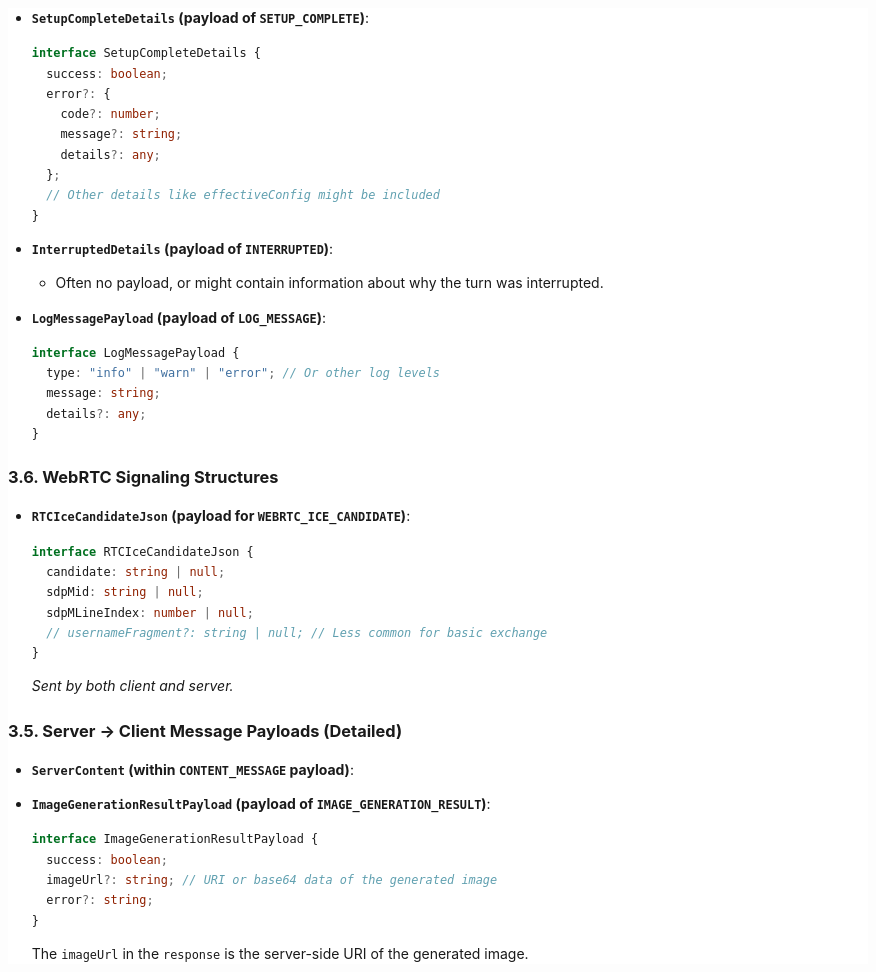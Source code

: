 *   **`SetupCompleteDetails` (payload of `SETUP_COMPLETE`)**:
    ```typescript
    interface SetupCompleteDetails {
      success: boolean;
      error?: {
        code?: number;
        message?: string;
        details?: any;
      };
      // Other details like effectiveConfig might be included
    }
    ```

*   **`InterruptedDetails` (payload of `INTERRUPTED`)**:
    *   Often no payload, or might contain information about why the turn was interrupted.

*   **`LogMessagePayload` (payload of `LOG_MESSAGE`)**:
    ```typescript
    interface LogMessagePayload {
      type: "info" | "warn" | "error"; // Or other log levels
      message: string;
      details?: any;
    }
    ```

### 3.6. WebRTC Signaling Structures

*   **`RTCIceCandidateJson` (payload for `WEBRTC_ICE_CANDIDATE`)**:
    ```typescript
    interface RTCIceCandidateJson {
      candidate: string | null;
      sdpMid: string | null;
      sdpMLineIndex: number | null;
      // usernameFragment?: string | null; // Less common for basic exchange
    }
    ```
    *Sent by both client and server.*

### 3.5. Server -> Client Message Payloads (Detailed)

*   **`ServerContent` (within `CONTENT_MESSAGE` payload)**:
    ```typescript

*   **`ImageGenerationResultPayload` (payload of `IMAGE_GENERATION_RESULT`)**:
    ```typescript
    interface ImageGenerationResultPayload {
      success: boolean;
      imageUrl?: string; // URI or base64 data of the generated image
      error?: string;
    }
    ```
    The `imageUrl` in the `response` is the server-side URI of the generated image.
